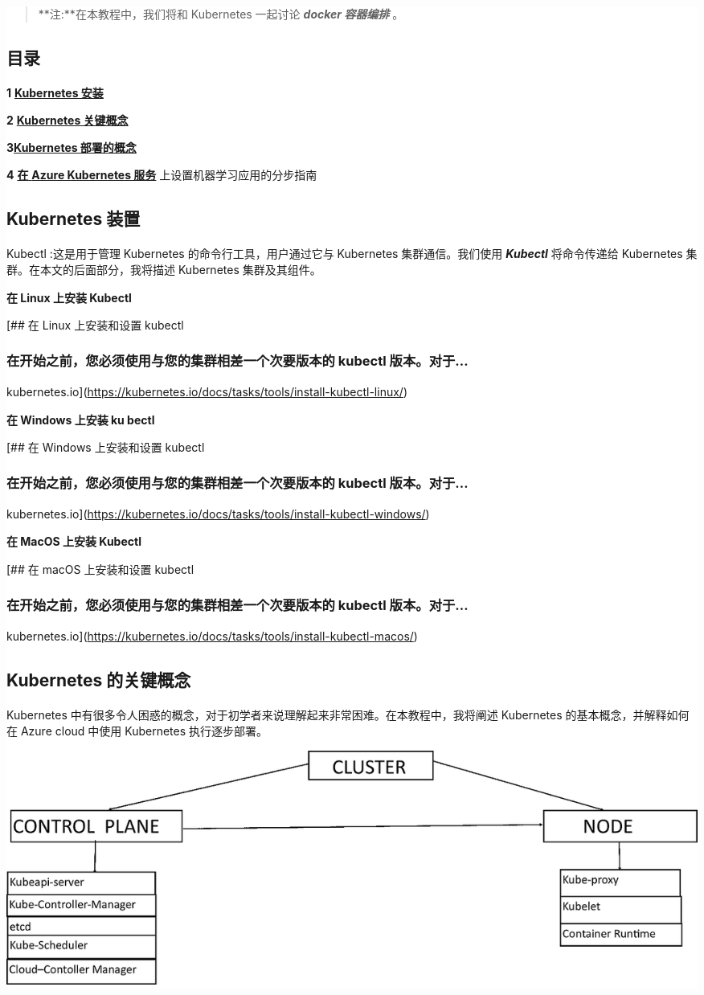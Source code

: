 > **注:**在本教程中，我们将和 Kubernetes 一起讨论 ***docker 容器编排*** 。

## 目录

**1** [**Kubernetes 安装**](http://medium.com/p/447debf6fb5c/#5d76)

**2** [**Kubernetes 关键概念**](http://medium.com/p/447debf6fb5c/#8126)

**3**[**Kubernetes 部署的概念**](http://medium.com/p/447debf6fb5c/#9ffc)

**4** [**在** **Azure Kubernetes 服务**](http://medium.com/p/447debf6fb5c/#5f90) 上设置机器学习应用的分步指南

## Kubernetes 装置

Kubectl :这是用于管理 Kubernetes 的命令行工具，用户通过它与 Kubernetes 集群通信。我们使用 ***Kubectl*** 将命令传递给 Kubernetes 集群。在本文的后面部分，我将描述 Kubernetes 集群及其组件。

**在 Linux 上安装 Kubectl**

[](https://kubernetes.io/docs/tasks/tools/install-kubectl-linux/) [## 在 Linux 上安装和设置 kubectl

### 在开始之前，您必须使用与您的集群相差一个次要版本的 kubectl 版本。对于…

kubernetes.io](https://kubernetes.io/docs/tasks/tools/install-kubectl-linux/) 

**在 Windows 上安装 ku bectl**

[](https://kubernetes.io/docs/tasks/tools/install-kubectl-windows/) [## 在 Windows 上安装和设置 kubectl

### 在开始之前，您必须使用与您的集群相差一个次要版本的 kubectl 版本。对于…

kubernetes.io](https://kubernetes.io/docs/tasks/tools/install-kubectl-windows/) 

**在 MacOS 上安装 Kubectl**

[](https://kubernetes.io/docs/tasks/tools/install-kubectl-macos/) [## 在 macOS 上安装和设置 kubectl

### 在开始之前，您必须使用与您的集群相差一个次要版本的 kubectl 版本。对于…

kubernetes.io](https://kubernetes.io/docs/tasks/tools/install-kubectl-macos/) 

## Kubernetes 的关键概念

Kubernetes 中有很多令人困惑的概念，对于初学者来说理解起来非常困难。在本教程中，我将阐述 Kubernetes 的基本概念，并解释如何在 Azure cloud 中使用 Kubernetes 执行逐步部署。

![](img/aee77ec00fbcbfa2c0c264747198daf3.png)
